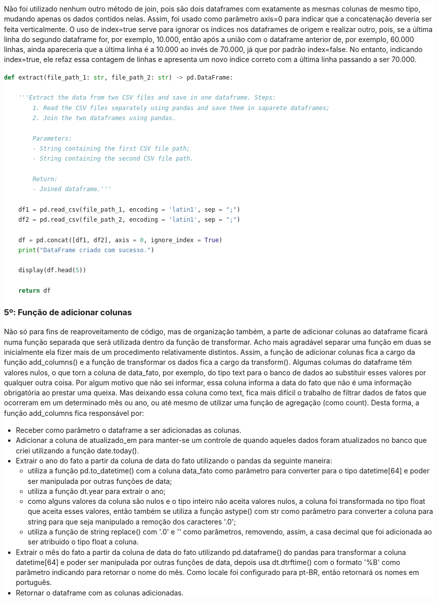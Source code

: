 Não foi utilizado nenhum outro método de join, pois são dois dataframes com exatamente as mesmas colunas de mesmo tipo, mudando apenas os dados contidos nelas. Assim, foi usado como parâmetro axis=0 para indicar que a concatenação deveria ser feita verticalmente. O uso de index=true serve para ignorar os índices nos dataframes de origem e realizar outro, pois, se a última linha do segundo dataframe for, por exemplo, 10.000, então após a união com o dataframe anterior de, por exemplo, 60.000 linhas, ainda apareceria que a última linha é a 10.000 ao invés de 70.000, já que por padrão index=false. No entanto, indicando index=true, ele refaz essa contagem de linhas e apresenta um novo índice correto com a última linha passando a ser 70.000.

```python
def extract(file_path_1: str, file_path_2: str) -> pd.DataFrame:

    '''Extract the data from two CSV files and save in one dataframe. Steps:
        1. Read the CSV files separately using pandas and save them in saparete dataframes;
        2. Join the two dataframes using pandas.

        Parameters:
        - String containing the first CSV file path;
        - String containing the second CSV file path.

        Return:
        - Joined dataframe.'''
    
    df1 = pd.read_csv(file_path_1, encoding = 'latin1', sep = ";")
    df2 = pd.read_csv(file_path_2, encoding = 'latin1', sep = ";")

    df = pd.concat([df1, df2], axis = 0, ignore_index = True)
    print("DataFrame criado com sucesso.")
    
    display(df.head(5))
    
    return df
```

### 5º: Função de adicionar colunas

Não só para fins de reaproveitamento de código, mas de organização também, a parte de adicionar colunas ao dataframe ficará numa função separada que será utilizada dentro da função de transformar. Acho mais agradável separar uma função em duas se inicialmente ela fizer mais de um procedimento relativamente distintos. Assim, a função de adicionar colunas fica a cargo da função add_columns() e a função de transformar os dados fica a cargo da transform().
Algumas columas do dataframe têm valores nulos, o que torn a coluna de data_fato, por exemplo, do tipo text para o banco de dados ao substituir esses valores por qualquer outra coisa. Por algum motivo que não sei informar, essa coluna informa a data do fato que não é uma informação obrigatória ao prestar uma queixa. Mas deixando essa coluna como text, fica mais difícil o trabalho de filtrar dados de fatos que ocorreram em um determinado mês ou ano, ou até mesmo de utilizar uma função de agregação (como count). Desta forma, a função add_columns fica responsável por:
- Receber como parâmetro o dataframe a ser adicionadas as colunas.
- Adicionar a coluna de atualizado_em para manter-se um controle de quando aqueles dados foram atualizados no banco que criei utilizando a função date.today().
- Extrair o ano do fato a partir da coluna de data do fato utilizando o pandas da seguinte maneira:
    - utiliza a função pd.to_datetime() com a coluna data_fato como parâmetro para converter para o tipo datetime[64] e poder ser manipulada por outras funções de data;
    - utiliza a função dt.year para extrair o ano;
    - como alguns valores da coluna são nulos e o tipo inteiro não aceita valores nulos, a coluna foi transformada no tipo float que aceita esses valores, então também se utiliza a função astype() com str como parâmetro para converter a coluna para string para que seja manipulado a remoção dos caracteres '.0';
    - utiliza a função de string replace() com '.0' e '' como parâmetros, removendo, assim, a casa decimal que foi adicionada ao ser atribuido o tipo float a coluna.
- Extrair o mês do fato a partir da coluna de data do fato utilizando pd.dataframe() do pandas para transformar a coluna datetime[64] e poder ser manipulada por outras funções de data, depois usa dt.dtrftime() com o formato '%B' como parâmetro indicando para retornar o nome do mês. Como locale foi configurado para pt-BR, então retornará os nomes em português.
- Retornar o dataframe com as colunas adicionadas.